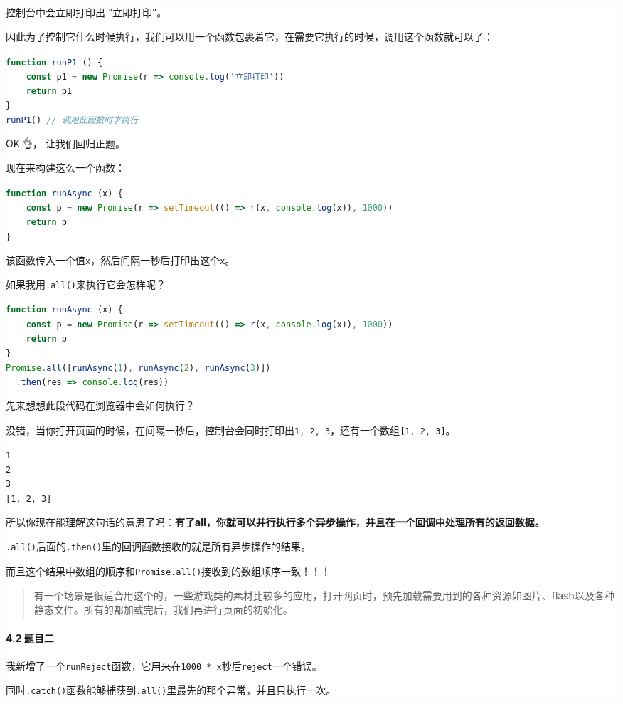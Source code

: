 控制台中会立即打印出 “立即打印”。

因此为了控制它什么时候执行，我们可以用一个函数包裹着它，在需要它执行的时候，调用这个函数就可以了：

```javascript
function runP1 () {
	const p1 = new Promise(r => console.log('立即打印'))
	return p1
}
runP1() // 调用此函数时才执行
```

OK 👌， 让我们回归正题。

现在来构建这么一个函数：

```javascript
function runAsync (x) {
	const p = new Promise(r => setTimeout(() => r(x, console.log(x)), 1000))
	return p
}
```

该函数传入一个值`x`，然后间隔一秒后打印出这个`x`。

如果我用`.all()`来执行它会怎样呢？

```javascript
function runAsync (x) {
	const p = new Promise(r => setTimeout(() => r(x, console.log(x)), 1000))
	return p
}
Promise.all([runAsync(1), runAsync(2), runAsync(3)])
  .then(res => console.log(res))
```

先来想想此段代码在浏览器中会如何执行？

没错，当你打开页面的时候，在间隔一秒后，控制台会同时打印出`1, 2, 3`，还有一个数组`[1, 2, 3]`。

```
1
2
3
[1, 2, 3]
```

所以你现在能理解这句话的意思了吗：**有了all，你就可以并行执行多个异步操作，并且在一个回调中处理所有的返回数据。**

`.all()`后面的`.then()`里的回调函数接收的就是所有异步操作的结果。

而且这个结果中数组的顺序和`Promise.all()`接收到的数组顺序一致！！！

> 有一个场景是很适合用这个的，一些游戏类的素材比较多的应用，打开网页时，预先加载需要用到的各种资源如图片、flash以及各种静态文件。所有的都加载完后，我们再进行页面的初始化。


#### 4.2 题目二

我新增了一个`runReject`函数，它用来在`1000 * x`秒后`reject`一个错误。

同时`.catch()`函数能够捕获到`.all()`里最先的那个异常，并且只执行一次。
